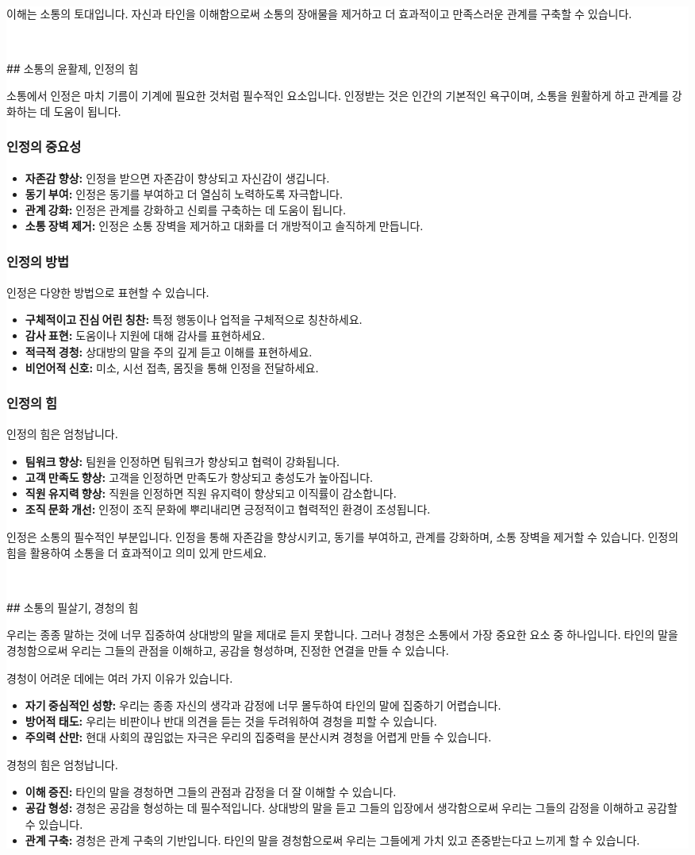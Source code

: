 이해는 소통의 토대입니다. 자신과 타인을 이해함으로써 소통의 장애물을 제거하고 더 효과적이고 만족스러운 관계를 구축할 수 있습니다.

<p>&nbsp;</p>
## 소통의 윤활제, 인정의 힘

소통에서 인정은 마치 기름이 기계에 필요한 것처럼 필수적인 요소입니다. 인정받는 것은 인간의 기본적인 욕구이며, 소통을 원활하게 하고 관계를 강화하는 데 도움이 됩니다.

### 인정의 중요성

* **자존감 향상:** 인정을 받으면 자존감이 향상되고 자신감이 생깁니다.
* **동기 부여:** 인정은 동기를 부여하고 더 열심히 노력하도록 자극합니다.
* **관계 강화:** 인정은 관계를 강화하고 신뢰를 구축하는 데 도움이 됩니다.
* **소통 장벽 제거:** 인정은 소통 장벽을 제거하고 대화를 더 개방적이고 솔직하게 만듭니다.

### 인정의 방법

인정은 다양한 방법으로 표현할 수 있습니다.

* **구체적이고 진심 어린 칭찬:** 특정 행동이나 업적을 구체적으로 칭찬하세요.
* **감사 표현:** 도움이나 지원에 대해 감사를 표현하세요.
* **적극적 경청:** 상대방의 말을 주의 깊게 듣고 이해를 표현하세요.
* **비언어적 신호:** 미소, 시선 접촉, 몸짓을 통해 인정을 전달하세요.

### 인정의 힘

인정의 힘은 엄청납니다.

* **팀워크 향상:** 팀원을 인정하면 팀워크가 향상되고 협력이 강화됩니다.
* **고객 만족도 향상:** 고객을 인정하면 만족도가 향상되고 충성도가 높아집니다.
* **직원 유지력 향상:** 직원을 인정하면 직원 유지력이 향상되고 이직률이 감소합니다.
* **조직 문화 개선:** 인정이 조직 문화에 뿌리내리면 긍정적이고 협력적인 환경이 조성됩니다.

인정은 소통의 필수적인 부분입니다. 인정을 통해 자존감을 향상시키고, 동기를 부여하고, 관계를 강화하며, 소통 장벽을 제거할 수 있습니다. 인정의 힘을 활용하여 소통을 더 효과적이고 의미 있게 만드세요.

<p>&nbsp;</p>
## 소통의 필살기, 경청의 힘



우리는 종종 말하는 것에 너무 집중하여 상대방의 말을 제대로 듣지 못합니다. 그러나 경청은 소통에서 가장 중요한 요소 중 하나입니다. 타인의 말을 경청함으로써 우리는 그들의 관점을 이해하고, 공감을 형성하며, 진정한 연결을 만들 수 있습니다.



경청이 어려운 데에는 여러 가지 이유가 있습니다.

- **자기 중심적인 성향:** 우리는 종종 자신의 생각과 감정에 너무 몰두하여 타인의 말에 집중하기 어렵습니다.
- **방어적 태도:** 우리는 비판이나 반대 의견을 듣는 것을 두려워하여 경청을 피할 수 있습니다.
- **주의력 산만:** 현대 사회의 끊임없는 자극은 우리의 집중력을 분산시켜 경청을 어렵게 만들 수 있습니다.



경청의 힘은 엄청납니다.

- **이해 증진:** 타인의 말을 경청하면 그들의 관점과 감정을 더 잘 이해할 수 있습니다.
- **공감 형성:** 경청은 공감을 형성하는 데 필수적입니다. 상대방의 말을 듣고 그들의 입장에서 생각함으로써 우리는 그들의 감정을 이해하고 공감할 수 있습니다.
- **관계 구축:** 경청은 관계 구축의 기반입니다. 타인의 말을 경청함으로써 우리는 그들에게 가치 있고 존중받는다고 느끼게 할 수 있습니다.
